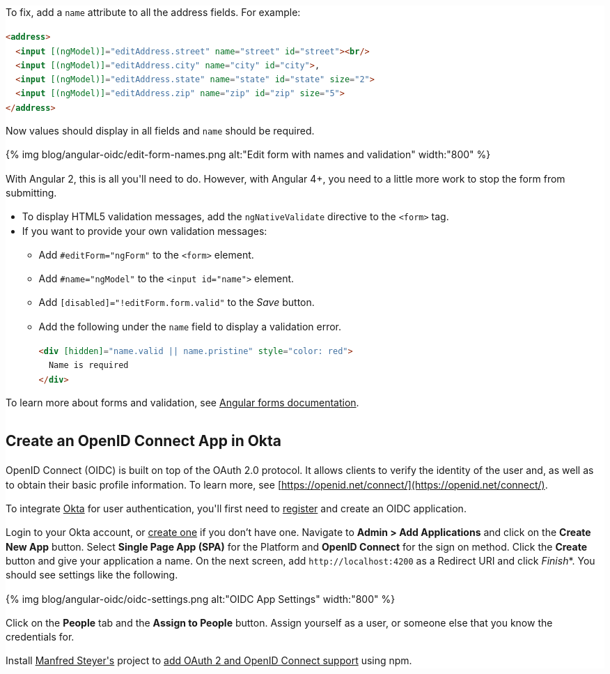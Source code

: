 To fix, add a `name` attribute to all the address fields. For example:

```html
<address>
  <input [(ngModel)]="editAddress.street" name="street" id="street"><br/>
  <input [(ngModel)]="editAddress.city" name="city" id="city">,
  <input [(ngModel)]="editAddress.state" name="state" id="state" size="2">
  <input [(ngModel)]="editAddress.zip" name="zip" id="zip" size="5">
</address>
```

Now values should display in all fields and `name` should be required.

{% img blog/angular-oidc/edit-form-names.png alt:"Edit form with names and validation" width:"800" %}

With Angular 2, this is all you'll need to do. However, with Angular 4+, you need to a little more work to stop the form from submitting.

* To display HTML5 validation messages, add the `ngNativeValidate` directive to the `<form>` tag.
* If you want to provide your own validation messages:
  * Add `#editForm="ngForm"` to the `<form>` element.
  * Add `#name="ngModel"` to the `<input id="name">` element.
  * Add `[disabled]="!editForm.form.valid"` to the *Save* button.
  * Add the following under the `name` field to display a validation error.

    ```html
    <div [hidden]="name.valid || name.pristine" style="color: red">
      Name is required
    </div>
    ```

To learn more about forms and validation, see [Angular forms documentation](https://angular.io/docs/ts/latest/guide/forms.html).

<a name="create-open-id-connect-app"></a>
## Create an OpenID Connect App in Okta

OpenID Connect (OIDC) is built on top of the OAuth 2.0 protocol. It allows clients to verify the identity of the user and, as well as to obtain their basic profile information. To learn more, see [https://openid.net/connect/](https://openid.net/connect/).

To integrate [Okta](http://developer.okta.com) for user authentication, you'll first need to [register](https://www.okta.com/developer/signup/) and create an OIDC application.

Login to your Okta account, or [create one](https://www.okta.com/developer/signup/) if you don’t have one. Navigate to **Admin > Add Applications** and click on the **Create New App** button. Select **Single Page App (SPA)** for the Platform and **OpenID Connect** for the sign on method. Click the **Create** button and give your application a name. On the next screen, add `http://localhost:4200` as a Redirect URI and click *Finish**. You should see settings like the following.

{% img blog/angular-oidc/oidc-settings.png alt:"OIDC App Settings" width:"800" %}

Click on the **People** tab and the **Assign to People** button. Assign yourself as a user, or someone else that you know the credentials for.

Install [Manfred Steyer's](https://github.com/manfredsteyer) project to [add OAuth 2 and OpenID Connect support](https://github.com/manfredsteyer/angular-oauth2-oidc) using npm.

